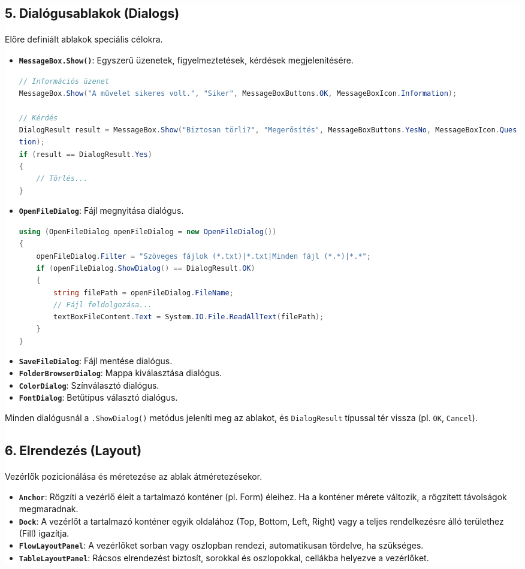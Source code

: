 ## 5. Dialógusablakok (Dialogs)

Előre definiált ablakok speciális célokra.

-   **`MessageBox.Show()`**: Egyszerű üzenetek, figyelmeztetések, kérdések megjelenítésére.
    ```csharp
    // Információs üzenet
    MessageBox.Show("A művelet sikeres volt.", "Siker", MessageBoxButtons.OK, MessageBoxIcon.Information);

    // Kérdés
    DialogResult result = MessageBox.Show("Biztosan törli?", "Megerősítés", MessageBoxButtons.YesNo, MessageBoxIcon.Question);
    if (result == DialogResult.Yes)
    {
        // Törlés...
    }
    ```
-   **`OpenFileDialog`**: Fájl megnyitása dialógus.
    ```csharp
    using (OpenFileDialog openFileDialog = new OpenFileDialog())
    {
        openFileDialog.Filter = "Szöveges fájlok (*.txt)|*.txt|Minden fájl (*.*)|*.*";
        if (openFileDialog.ShowDialog() == DialogResult.OK)
        {
            string filePath = openFileDialog.FileName;
            // Fájl feldolgozása...
            textBoxFileContent.Text = System.IO.File.ReadAllText(filePath);
        }
    }
    ```
-   **`SaveFileDialog`**: Fájl mentése dialógus.
-   **`FolderBrowserDialog`**: Mappa kiválasztása dialógus.
-   **`ColorDialog`**: Színválasztó dialógus.
-   **`FontDialog`**: Betűtípus választó dialógus.

Minden dialógusnál a `.ShowDialog()` metódus jeleníti meg az ablakot, és `DialogResult` típussal tér vissza (pl. `OK`, `Cancel`).

## 6. Elrendezés (Layout)

Vezérlők pozicionálása és méretezése az ablak átméretezésekor.

-   **`Anchor`**: Rögzíti a vezérlő éleit a tartalmazó konténer (pl. Form) éleihez. Ha a konténer mérete változik, a rögzített távolságok megmaradnak.
-   **`Dock`**: A vezérlőt a tartalmazó konténer egyik oldalához (Top, Bottom, Left, Right) vagy a teljes rendelkezésre álló területhez (Fill) igazítja.
-   **`FlowLayoutPanel`**: A vezérlőket sorban vagy oszlopban rendezi, automatikusan tördelve, ha szükséges.
-   **`TableLayoutPanel`**: Rácsos elrendezést biztosít, sorokkal és oszlopokkal, cellákba helyezve a vezérlőket.
